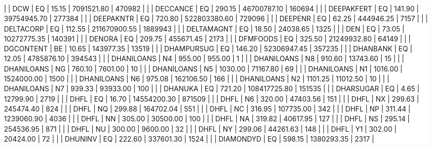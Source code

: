 |  | DCW | EQ | 15.15 | 7091521.80 | 470982 |
|  | DECCANCE | EQ | 290.15 | 46700787.10 | 160694 |
|  | DEEPAKFERT | EQ | 141.90 | 39754945.70 | 277384 |
|  | DEEPAKNTR | EQ | 720.80 | 522803380.60 | 729096 |
|  | DEEPENR | EQ | 62.25 | 444946.25 | 7157 |
|  | DELTACORP | EQ | 112.55 | 211670900.55 | 1889943 |
|  | DELTAMAGNT | EQ | 18.50 | 24038.65 | 1325 |
|  | DEN | EQ | 73.05 | 10272775.35 | 140391 |
|  | DENORA | EQ | 209.75 | 455671.45 | 2173 |
|  | DFMFOODS | EQ | 325.50 | 21249932.80 | 64149 |
|  | DGCONTENT | BE | 10.65 | 143977.35 | 13519 |
|  | DHAMPURSUG | EQ | 146.20 | 52306947.45 | 357235 |
|  | DHANBANK | EQ | 12.05 | 4785876.10 | 394543 |
|  | DHANILOANS | N4 | 955.00 | 955.00 | 1 |
|  | DHANILOANS | N8 | 910.60 | 13743.60 | 15 |
|  | DHANILOANS | NG | 760.10 | 7601.00 | 10 |
|  | DHANILOANS | N5 | 1030.00 | 71167.80 | 69 |
|  | DHANILOANS | N1 | 1016.00 | 1524000.00 | 1500 |
|  | DHANILOANS | N6 | 975.08 | 162106.50 | 166 |
|  | DHANILOANS | N2 | 1101.25 | 11012.50 | 10 |
|  | DHANILOANS | N7 | 939.33 | 93933.00 | 100 |
|  | DHANUKA | EQ | 721.20 | 108417725.80 | 151535 |
|  | DHARSUGAR | EQ | 4.65 | 12799.90 | 2719 |
|  | DHFL | EQ | 16.70 | 14554200.30 | 871509 |
|  | DHFL | N6 | 320.00 | 47403.56 | 151 |
|  | DHFL | NX | 299.63 | 245474.40 | 824 |
|  | DHFL | NQ | 299.88 | 164702.04 | 551 |
|  | DHFL | NC | 316.95 | 107735.00 | 342 |
|  | DHFL | NP | 311.44 | 1239060.90 | 4036 |
|  | DHFL | NN | 305.00 | 30500.00 | 100 |
|  | DHFL | NA | 319.82 | 40617.95 | 127 |
|  | DHFL | NS | 295.14 | 254536.95 | 871 |
|  | DHFL | NU | 300.00 | 9600.00 | 32 |
|  | DHFL | NY | 299.06 | 44261.63 | 148 |
|  | DHFL | Y1 | 302.00 | 20424.00 | 72 |
|  | DHUNINV | EQ | 222.60 | 337601.30 | 1524 |
|  | DIAMONDYD | EQ | 598.15 | 1380293.35 | 2317 |